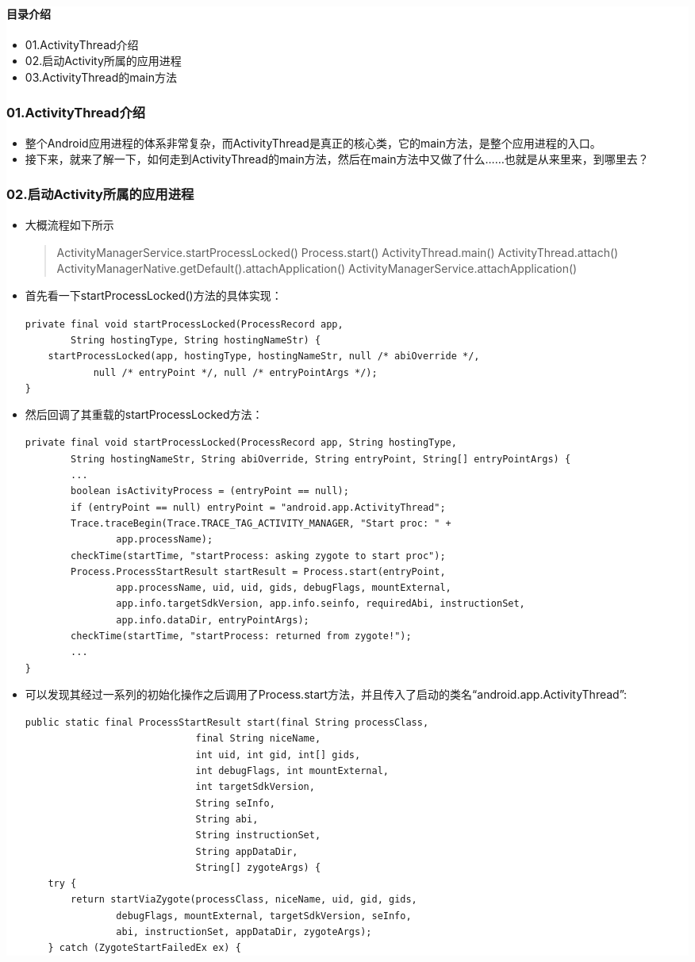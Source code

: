 #### 目录介绍
- 01.ActivityThread介绍
- 02.启动Activity所属的应用进程
- 03.ActivityThread的main方法





### 01.ActivityThread介绍
- 整个Android应用进程的体系非常复杂，而ActivityThread是真正的核心类，它的main方法，是整个应用进程的入口。
- 接下来，就来了解一下，如何走到ActivityThread的main方法，然后在main方法中又做了什么……也就是从来里来，到哪里去？


### 02.启动Activity所属的应用进程
- 大概流程如下所示
    >ActivityManagerService.startProcessLocked()
    >Process.start()
    >ActivityThread.main()
    >ActivityThread.attach()
    >ActivityManagerNative.getDefault().attachApplication()
    >ActivityManagerService.attachApplication()
- 首先看一下startProcessLocked()方法的具体实现：
    ```
    private final void startProcessLocked(ProcessRecord app,
            String hostingType, String hostingNameStr) {
        startProcessLocked(app, hostingType, hostingNameStr, null /* abiOverride */,
                null /* entryPoint */, null /* entryPointArgs */);
    }
    ```
- 然后回调了其重载的startProcessLocked方法：
    ```
    private final void startProcessLocked(ProcessRecord app, String hostingType,
            String hostingNameStr, String abiOverride, String entryPoint, String[] entryPointArgs) {
            ...
            boolean isActivityProcess = (entryPoint == null);
            if (entryPoint == null) entryPoint = "android.app.ActivityThread";
            Trace.traceBegin(Trace.TRACE_TAG_ACTIVITY_MANAGER, "Start proc: " +
                    app.processName);
            checkTime(startTime, "startProcess: asking zygote to start proc");
            Process.ProcessStartResult startResult = Process.start(entryPoint,
                    app.processName, uid, uid, gids, debugFlags, mountExternal,
                    app.info.targetSdkVersion, app.info.seinfo, requiredAbi, instructionSet,
                    app.info.dataDir, entryPointArgs);
            checkTime(startTime, "startProcess: returned from zygote!");
            ...
    }
    ```
- 可以发现其经过一系列的初始化操作之后调用了Process.start方法，并且传入了启动的类名“android.app.ActivityThread”:
    ```
    public static final ProcessStartResult start(final String processClass,
                                  final String niceName,
                                  int uid, int gid, int[] gids,
                                  int debugFlags, int mountExternal,
                                  int targetSdkVersion,
                                  String seInfo,
                                  String abi,
                                  String instructionSet,
                                  String appDataDir,
                                  String[] zygoteArgs) {
        try {
            return startViaZygote(processClass, niceName, uid, gid, gids,
                    debugFlags, mountExternal, targetSdkVersion, seInfo,
                    abi, instructionSet, appDataDir, zygoteArgs);
        } catch (ZygoteStartFailedEx ex) {
